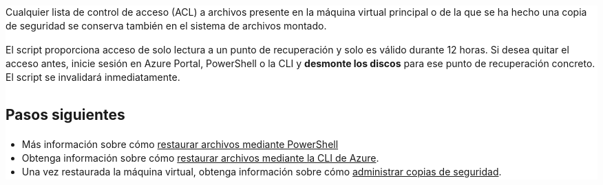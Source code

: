 Cualquier lista de control de acceso (ACL) a archivos presente en la máquina virtual principal o de la que se ha hecho una copia de seguridad se conserva también en el sistema de archivos montado.

El script proporciona acceso de solo lectura a un punto de recuperación y solo es válido durante 12 horas. Si desea quitar el acceso antes, inicie sesión en Azure Portal, PowerShell o la CLI y **desmonte los discos** para ese punto de recuperación concreto. El script se invalidará inmediatamente.


## <a name="next-steps"></a>Pasos siguientes

- Más información sobre cómo [restaurar archivos mediante PowerShell](./backup-azure-vms-automation.md#restore-files-from-an-azure-vm-backup)
- Obtenga información sobre cómo [restaurar archivos mediante la CLI de Azure](./tutorial-restore-files.md).
- Una vez restaurada la máquina virtual, obtenga información sobre cómo [administrar copias de seguridad](./backup-azure-manage-vms.md).
